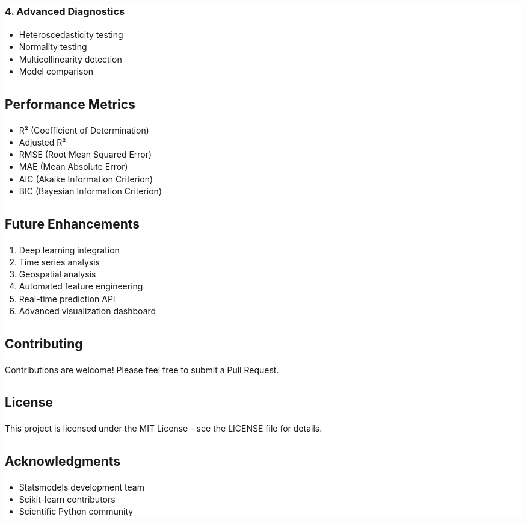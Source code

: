 ### 4. Advanced Diagnostics
- Heteroscedasticity testing
- Normality testing
- Multicollinearity detection
- Model comparison

## Performance Metrics
- R² (Coefficient of Determination)
- Adjusted R²
- RMSE (Root Mean Squared Error)
- MAE (Mean Absolute Error)
- AIC (Akaike Information Criterion)
- BIC (Bayesian Information Criterion)

## Future Enhancements
1. Deep learning integration
2. Time series analysis
3. Geospatial analysis
4. Automated feature engineering
5. Real-time prediction API
6. Advanced visualization dashboard

## Contributing
Contributions are welcome! Please feel free to submit a Pull Request.

## License
This project is licensed under the MIT License - see the LICENSE file for details.

## Acknowledgments
- Statsmodels development team
- Scikit-learn contributors
- Scientific Python community 
